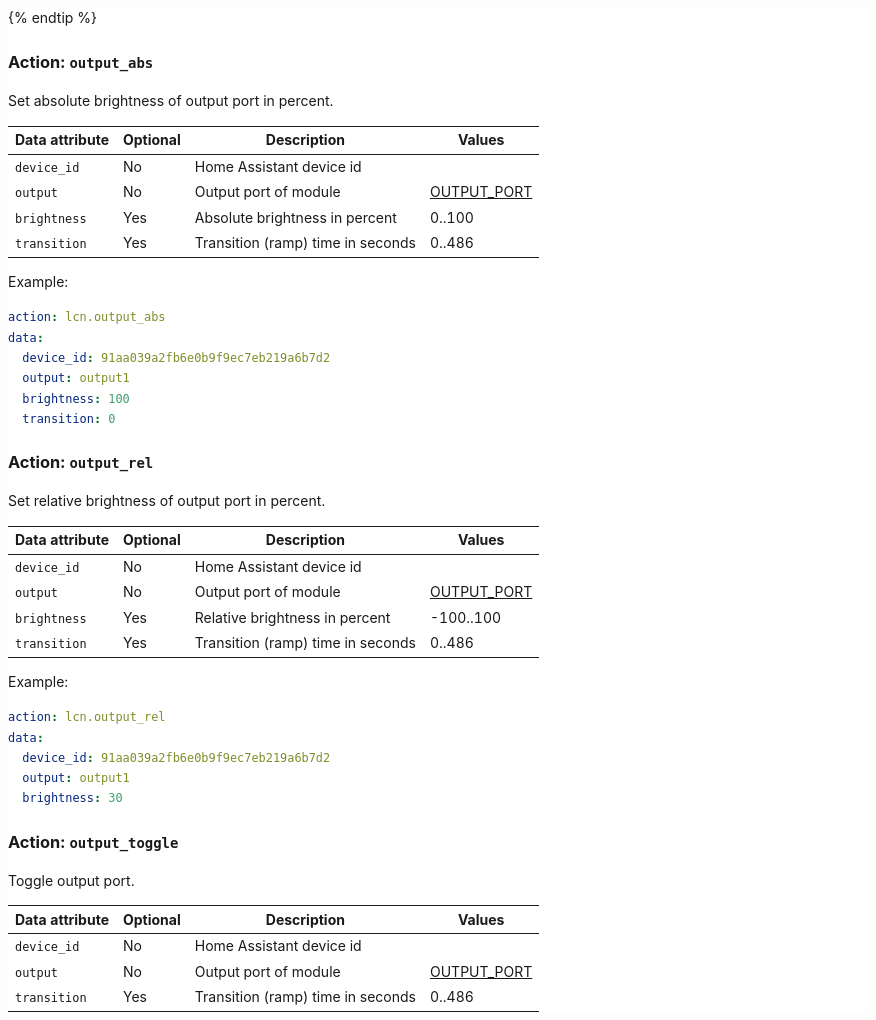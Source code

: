 {% endtip %}

### Action: `output_abs`

Set absolute brightness of output port in percent.

| Data attribute         | Optional | Description                       | Values                |
| ---------------------- | -------- | --------------------------------- | --------------------- |
| `device_id`            | No       | Home Assistant device id          ||
| `output`               | No       | Output port of module             | [OUTPUT_PORT](#ports) |
| `brightness`           | Yes      | Absolute brightness in percent    | 0..100                |
| `transition`           | Yes      | Transition (ramp) time in seconds | 0..486                |

Example:

```yaml
action: lcn.output_abs
data:
  device_id: 91aa039a2fb6e0b9f9ec7eb219a6b7d2
  output: output1
  brightness: 100
  transition: 0
```

### Action: `output_rel`

Set relative brightness of output port in percent.

| Data attribute         | Optional | Description                       | Values                |
| ---------------------- | -------- | --------------------------------- | --------------------- |
| `device_id`            | No       | Home Assistant device id          ||
| `output`               | No       | Output port of module             | [OUTPUT_PORT](#ports) |
| `brightness`           | Yes      | Relative brightness in percent    | -100..100             |
| `transition`           | Yes      | Transition (ramp) time in seconds | 0..486                |

Example:

```yaml
action: lcn.output_rel
data:
  device_id: 91aa039a2fb6e0b9f9ec7eb219a6b7d2
  output: output1
  brightness: 30
```

### Action: `output_toggle`

Toggle output port.

| Data attribute         | Optional | Description                       | Values                |
| ---------------------- | -------- | --------------------------------- | --------------------- |
| `device_id`            | No       | Home Assistant device id          ||
| `output`               | No       | Output port of module             | [OUTPUT_PORT](#ports) |
| `transition`           | Yes      | Transition (ramp) time in seconds | 0..486                |
